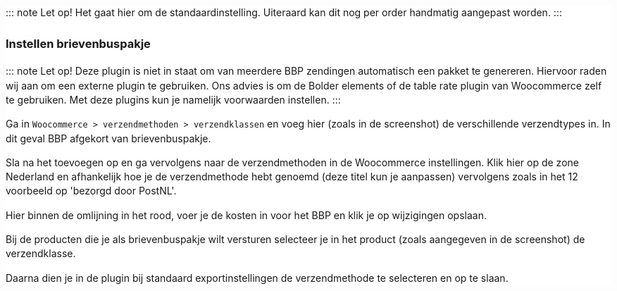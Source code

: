 ::: note
Let op! Het gaat hier om de standaardinstelling. Uiteraard kan dit nog per order handmatig aangepast worden.
:::

### Instellen brievenbuspakje
::: note
Let op! Deze plugin is niet in staat om van meerdere BBP zendingen automatisch een pakket te genereren. Hiervoor 
raden wij aan om een externe plugin te gebruiken. Ons advies is om de Bolder elements of de table rate plugin van 
Woocommerce zelf te gebruiken. Met deze plugins kun je namelijk voorwaarden instellen.
:::

Ga in `Woocommerce > verzendmethoden > verzendklassen` en voeg hier (zoals in de screenshot) de verschillende 
verzendtypes in. In dit geval BBP afgekort van brievenbuspakje.

<Stack>
<MPImg src="/documentation/woocommerce/woocommerce-mailbox-verzendklassen.svg" alt="woocommerce mailbox verzendklasse" />
</Stack>

Sla na het toevoegen op en ga vervolgens naar de verzendmethoden in de Woocommerce instellingen. Klik hier op de zone 
Nederland en afhankelijk hoe je de verzendmethode hebt genoemd (deze titel kun je aanpassen) vervolgens zoals in het 12
voorbeeld op 'bezorgd door PostNL'.

<Stack>
<MPImg src="/documentation/woocommerce/woocommerce-mailbox-verzendzone.svg" alt="woocommerce mailbox verzendzone" />
</Stack>

Hier binnen de omlijning in het rood, voer je de kosten in voor het BBP en klik je op wijzigingen opslaan.

<Stack>
<MPImg src="/documentation/woocommerce/woocommerce-mailbox-verzendklassen-prijzen.svg" alt="woocommerce mailbox verzendklasse prijzen" />
</Stack>

Bij de producten die je als brievenbuspakje wilt versturen selecteer je in het product 
(zoals aangegeven in de screenshot) de verzendklasse.

<Stack>
<MPImg src="/documentation/woocommerce/woocommerce-mailbox-verzendklassen-product.svg" alt="woocommerce mailbox verzendklasse product" />
</Stack>

Daarna dien je in de plugin bij standaard exportinstellingen de verzendmethode te selecteren en op te slaan.

<Stack>
<MPImg src="/documentation/woocommerce/woocommerce-mailbox-verzendklassen-koppelen-myparcel.svg" alt="woocommerce mailbox verzendklasse koppelen aan myparcel" />
</Stack>
